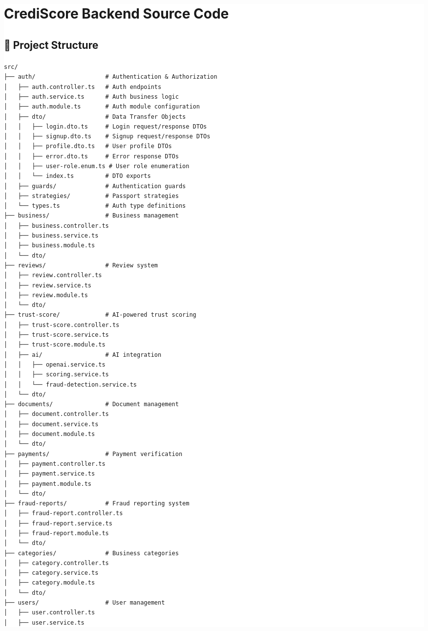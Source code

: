 # CrediScore Backend Source Code

## 📁 Project Structure

```
src/
├── auth/                    # Authentication & Authorization
│   ├── auth.controller.ts   # Auth endpoints
│   ├── auth.service.ts      # Auth business logic
│   ├── auth.module.ts       # Auth module configuration
│   ├── dto/                 # Data Transfer Objects
│   │   ├── login.dto.ts     # Login request/response DTOs
│   │   ├── signup.dto.ts    # Signup request/response DTOs
│   │   ├── profile.dto.ts   # User profile DTOs
│   │   ├── error.dto.ts     # Error response DTOs
│   │   ├── user-role.enum.ts # User role enumeration
│   │   └── index.ts         # DTO exports
│   ├── guards/              # Authentication guards
│   ├── strategies/          # Passport strategies
│   └── types.ts             # Auth type definitions
├── business/                # Business management
│   ├── business.controller.ts
│   ├── business.service.ts
│   ├── business.module.ts
│   └── dto/
├── reviews/                 # Review system
│   ├── review.controller.ts
│   ├── review.service.ts
│   ├── review.module.ts
│   └── dto/
├── trust-score/             # AI-powered trust scoring
│   ├── trust-score.controller.ts
│   ├── trust-score.service.ts
│   ├── trust-score.module.ts
│   ├── ai/                  # AI integration
│   │   ├── openai.service.ts
│   │   ├── scoring.service.ts
│   │   └── fraud-detection.service.ts
│   └── dto/
├── documents/               # Document management
│   ├── document.controller.ts
│   ├── document.service.ts
│   ├── document.module.ts
│   └── dto/
├── payments/                # Payment verification
│   ├── payment.controller.ts
│   ├── payment.service.ts
│   ├── payment.module.ts
│   └── dto/
├── fraud-reports/           # Fraud reporting system
│   ├── fraud-report.controller.ts
│   ├── fraud-report.service.ts
│   ├── fraud-report.module.ts
│   └── dto/
├── categories/              # Business categories
│   ├── category.controller.ts
│   ├── category.service.ts
│   ├── category.module.ts
│   └── dto/
├── users/                   # User management
│   ├── user.controller.ts
│   ├── user.service.ts
```